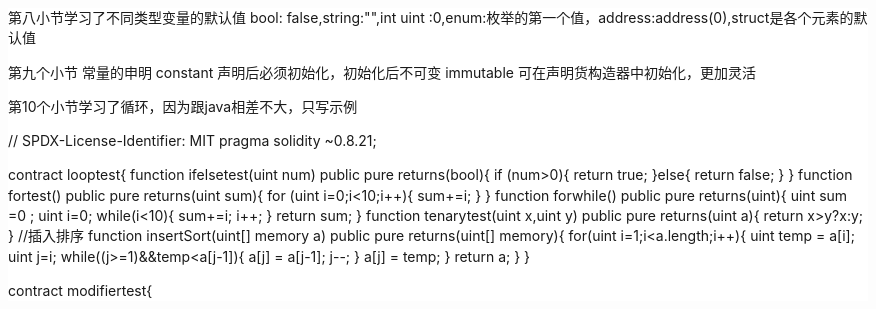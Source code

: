 第八小节学习了不同类型变量的默认值
bool: false,string:"",int uint :0,enum:枚举的第一个值，address:address(0),struct是各个元素的默认值

第九个小节 常量的申明
constant  声明后必须初始化，初始化后不可变
immutable 可在声明货构造器中初始化，更加灵活

第10个小节学习了循环，因为跟java相差不大，只写示例

// SPDX-License-Identifier: MIT
pragma solidity ~0.8.21;

contract looptest{
    function ifelsetest(uint num) public pure returns(bool){
        if (num>0){
            return true;
        }else{
            return false;
        }
    }
    function fortest() public pure returns(uint sum){
        for (uint i=0;i<10;i++){
            sum+=i;
        }
    }
    function forwhile() public pure returns(uint){
        uint sum =0 ;
        uint i=0;
        while(i<10){
            sum+=i;
            i++;
        }
        return sum;
    }
    function tenarytest(uint x,uint y) public pure returns(uint a){
        return x>y?x:y;
    }
//插入排序
    function insertSort(uint[] memory a) public pure returns(uint[] memory){
        for(uint i=1;i<a.length;i++){
            uint temp = a[i];
            uint j=i;
            while((j>=1)&&temp<a[j-1]){
                a[j] = a[j-1];
                j--;
            }
            a[j] = temp;
        }
        return a;
    }
}


contract modifiertest{
